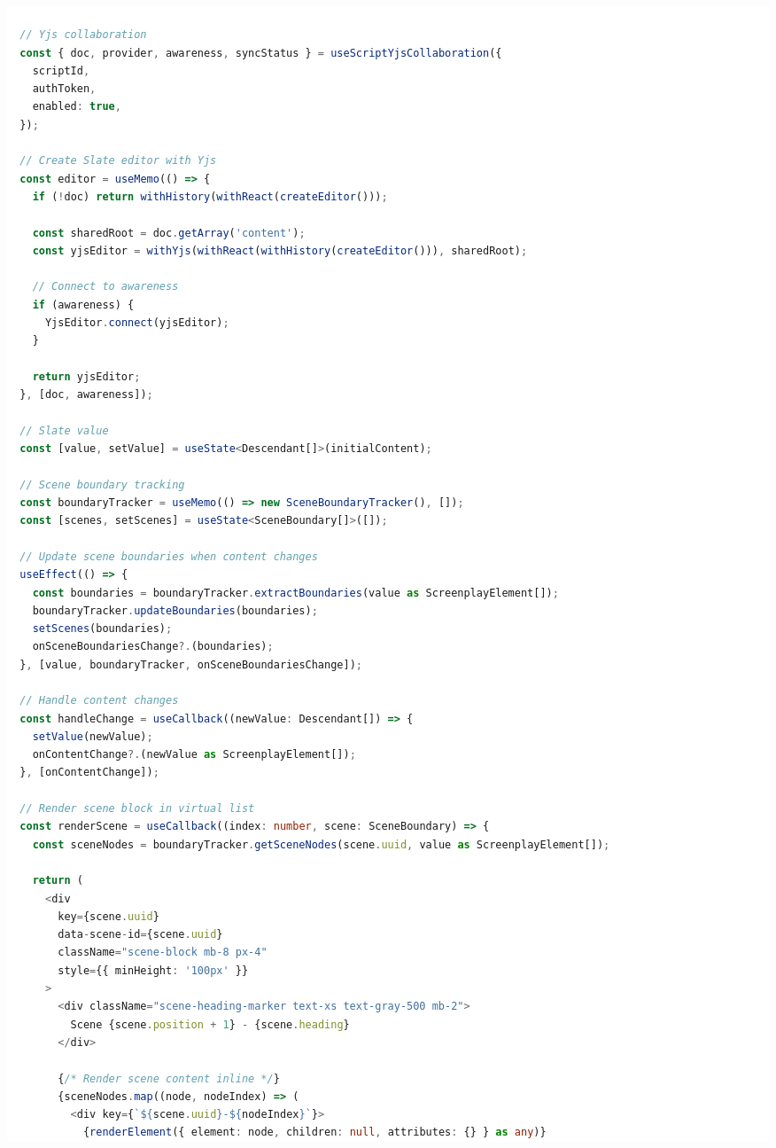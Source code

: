 ```typescript

  // Yjs collaboration
  const { doc, provider, awareness, syncStatus } = useScriptYjsCollaboration({
    scriptId,
    authToken,
    enabled: true,
  });

  // Create Slate editor with Yjs
  const editor = useMemo(() => {
    if (!doc) return withHistory(withReact(createEditor()));

    const sharedRoot = doc.getArray('content');
    const yjsEditor = withYjs(withReact(withHistory(createEditor())), sharedRoot);

    // Connect to awareness
    if (awareness) {
      YjsEditor.connect(yjsEditor);
    }

    return yjsEditor;
  }, [doc, awareness]);

  // Slate value
  const [value, setValue] = useState<Descendant[]>(initialContent);

  // Scene boundary tracking
  const boundaryTracker = useMemo(() => new SceneBoundaryTracker(), []);
  const [scenes, setScenes] = useState<SceneBoundary[]>([]);

  // Update scene boundaries when content changes
  useEffect(() => {
    const boundaries = boundaryTracker.extractBoundaries(value as ScreenplayElement[]);
    boundaryTracker.updateBoundaries(boundaries);
    setScenes(boundaries);
    onSceneBoundariesChange?.(boundaries);
  }, [value, boundaryTracker, onSceneBoundariesChange]);

  // Handle content changes
  const handleChange = useCallback((newValue: Descendant[]) => {
    setValue(newValue);
    onContentChange?.(newValue as ScreenplayElement[]);
  }, [onContentChange]);

  // Render scene block in virtual list
  const renderScene = useCallback((index: number, scene: SceneBoundary) => {
    const sceneNodes = boundaryTracker.getSceneNodes(scene.uuid, value as ScreenplayElement[]);

    return (
      <div
        key={scene.uuid}
        data-scene-id={scene.uuid}
        className="scene-block mb-8 px-4"
        style={{ minHeight: '100px' }}
      >
        <div className="scene-heading-marker text-xs text-gray-500 mb-2">
          Scene {scene.position + 1} - {scene.heading}
        </div>

        {/* Render scene content inline */}
        {sceneNodes.map((node, nodeIndex) => (
          <div key={`${scene.uuid}-${nodeIndex}`}>
            {renderElement({ element: node, children: null, attributes: {} } as any)}
```